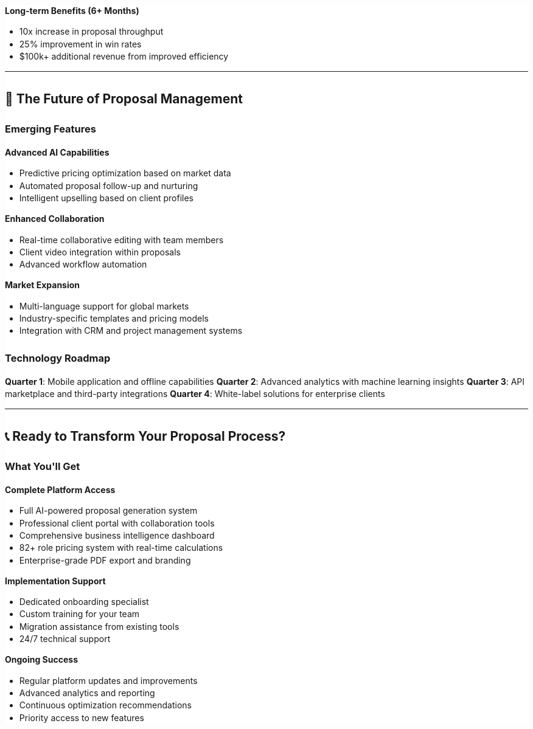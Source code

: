**Long-term Benefits (6+ Months)**
- 10x increase in proposal throughput
- 25% improvement in win rates
- $100k+ additional revenue from improved efficiency

---

## 🔮 The Future of Proposal Management

### Emerging Features
**Advanced AI Capabilities**
- Predictive pricing optimization based on market data
- Automated proposal follow-up and nurturing
- Intelligent upselling based on client profiles

**Enhanced Collaboration**
- Real-time collaborative editing with team members
- Client video integration within proposals
- Advanced workflow automation

**Market Expansion**
- Multi-language support for global markets
- Industry-specific templates and pricing models
- Integration with CRM and project management systems

### Technology Roadmap
**Quarter 1**: Mobile application and offline capabilities
**Quarter 2**: Advanced analytics with machine learning insights
**Quarter 3**: API marketplace and third-party integrations
**Quarter 4**: White-label solutions for enterprise clients

---

## 📞 Ready to Transform Your Proposal Process?

### What You'll Get
**Complete Platform Access**
- Full AI-powered proposal generation system
- Professional client portal with collaboration tools
- Comprehensive business intelligence dashboard
- 82+ role pricing system with real-time calculations
- Enterprise-grade PDF export and branding

**Implementation Support**
- Dedicated onboarding specialist
- Custom training for your team
- Migration assistance from existing tools
- 24/7 technical support

**Ongoing Success**
- Regular platform updates and improvements
- Advanced analytics and reporting
- Continuous optimization recommendations
- Priority access to new features
